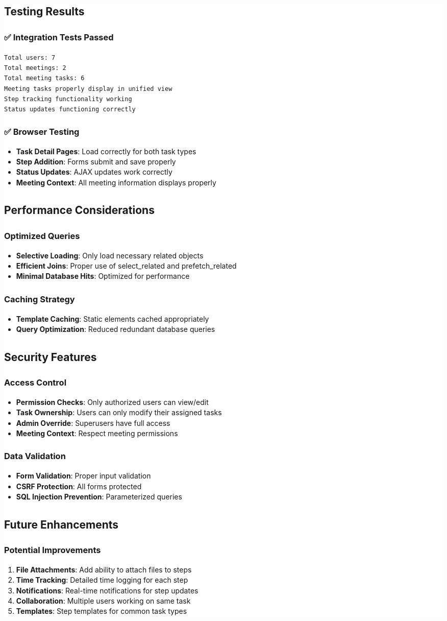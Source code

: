 ## Testing Results

### ✅ **Integration Tests Passed**
```
Total users: 7
Total meetings: 2
Total meeting tasks: 6
Meeting tasks properly display in unified view
Step tracking functionality working
Status updates functioning correctly
```

### ✅ **Browser Testing**
- **Task Detail Pages**: Load correctly for both task types
- **Step Addition**: Forms submit and save properly
- **Status Updates**: AJAX updates work correctly
- **Meeting Context**: All meeting information displays properly

## Performance Considerations

### **Optimized Queries**
- **Selective Loading**: Only load necessary related objects
- **Efficient Joins**: Proper use of select_related and prefetch_related
- **Minimal Database Hits**: Optimized for performance

### **Caching Strategy**
- **Template Caching**: Static elements cached appropriately
- **Query Optimization**: Reduced redundant database queries

## Security Features

### **Access Control**
- **Permission Checks**: Only authorized users can view/edit
- **Task Ownership**: Users can only modify their assigned tasks
- **Admin Override**: Superusers have full access
- **Meeting Context**: Respect meeting permissions

### **Data Validation**
- **Form Validation**: Proper input validation
- **CSRF Protection**: All forms protected
- **SQL Injection Prevention**: Parameterized queries

## Future Enhancements

### **Potential Improvements**
1. **File Attachments**: Add ability to attach files to steps
2. **Time Tracking**: Detailed time logging for each step
3. **Notifications**: Real-time notifications for step updates
4. **Collaboration**: Multiple users working on same task
5. **Templates**: Step templates for common task types

